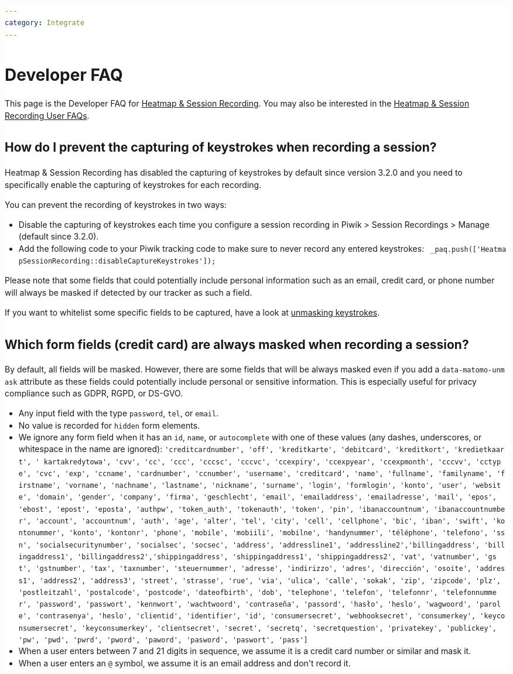 ```yaml
---
category: Integrate
---
```

# Developer FAQ

This page is the Developer FAQ for [Heatmap & Session Recording](https://www.heatmap-analytics.com/). You may also be interested in the [Heatmap & Session Recording User FAQs](https://piwik.org/faq/heatmap-session-recording/).

## How do I prevent the capturing of keystrokes when recording a session? 

Heatmap & Session Recording has disabled the capturing of keystrokes by default since version 3.2.0 and you need to specifically enable the capturing of keystrokes for each recording. 

You can prevent the recording of keystrokes in two ways: 

* Disable the capturing of keystrokes each time you configure a session recording in Piwik > Session Recordings > Manage (default since 3.2.0).
* Add the following code to your Piwik tracking code to make sure to never record any entered keystrokes: ` _paq.push(['HeatmapSessionRecording::disableCaptureKeystrokes']);`

Please note that some fields that could potentially include personal information such as an email, credit card, or phone number will always be masked if detected by our tracker as such a field.
 
If you want to whitelist some specific fields to be captured, have a look at [unmasking keystrokes](/guides/heatmap-session-recording/setup#unmasking-keystrokes-in-form-fields).

## Which form fields (credit card) are always masked when recording a session? 

By default, all fields will be masked. However, there are some fields that will be always masked even if you add a `data-matomo-unmask` attribute as these fields could potentially include personal or sensitive information. This is especially useful for privacy compliance such as GDPR, RGPD, or DS-GVO.

* Any input field with the type `password`, `tel`, or `email`.
* No value is recorded for `hidden` form elements.
* We ignore any form field when it has an `id`, `name`, or `autocomplete` with one of these values (any dashes, underscores, or whitespace in the name are ignored): `'creditcardnumber', 'off', 'kreditkarte', 'debitcard', 'kreditkort', 'kredietkaart', ' kartakredytowa', 'cvv', 'cc', 'ccc', 'cccsc', 'cccvc', 'ccexpiry', 'ccexpyear', 'ccexpmonth', 'cccvv', 'cctype', 'cvc', 'exp', 'ccname', 'cardnumber', 'ccnumber', 'username', 'creditcard', 'name', 'fullname', 'familyname', 'firstname', 'vorname', 'nachname', 'lastname', 'nickname', 'surname', 'login', 'formlogin', 'konto', 'user', 'website', 'domain', 'gender', 'company', 'firma', 'geschlecht', 'email', 'emailaddress', 'emailadresse', 'mail', 'epos', 'ebost', 'epost', 'eposta', 'authpw', 'token_auth', 'tokenauth', 'token', 'pin', 'ibanaccountnum', 'ibanaccountnumber', 'account', 'accountnum', 'auth', 'age', 'alter', 'tel', 'city', 'cell', 'cellphone', 'bic', 'iban', 'swift', 'kontonummer', 'konto', 'kontonr', 'phone', 'mobile', 'mobiili', 'mobilne', 'handynummer', 'téléphone', 'telefono', 'ssn', 'socialsecuritynumber', 'socialsec', 'socsec', 'address', 'addressline1', 'addressline2','billingaddress', 'billingaddress1', 'billingaddress2','shippingaddress', 'shippingaddress1', 'shippingaddress2', 'vat', 'vatnumber', 'gst', 'gstnumber', 'tax', 'taxnumber', 'steuernummer', 'adresse', 'indirizzo', 'adres', 'dirección', 'osoite', 'address1', 'address2', 'address3', 'street', 'strasse', 'rue', 'via', 'ulica', 'calle', 'sokak', 'zip', 'zipcode', 'plz', 'postleitzahl', 'postalcode', 'postcode', 'dateofbirth', 'dob', 'telephone', 'telefon', 'telefonnr', 'telefonnummer', 'password', 'passwort', 'kennwort', 'wachtwoord', 'contraseña', 'passord', 'hasło', 'heslo', 'wagwoord', 'parole', 'contrasenya', 'heslo', 'clientid', 'identifier', 'id', 'consumersecret', 'webhooksecret', 'consumerkey', 'keyconsumersecret', 'keyconsumerkey', 'clientsecret', 'secret', 'secretq', 'secretquestion', 'privatekey', 'publickey', 'pw', 'pwd', 'pwrd', 'pword', 'paword', 'pasword', 'paswort', 'pass']`  
* When a user enters between 7 and 21 digits in sequence, we assume it is a credit card number or similar and mask it. 
* When a user enters an `@` symbol, we assume it is an email address and don't record it.